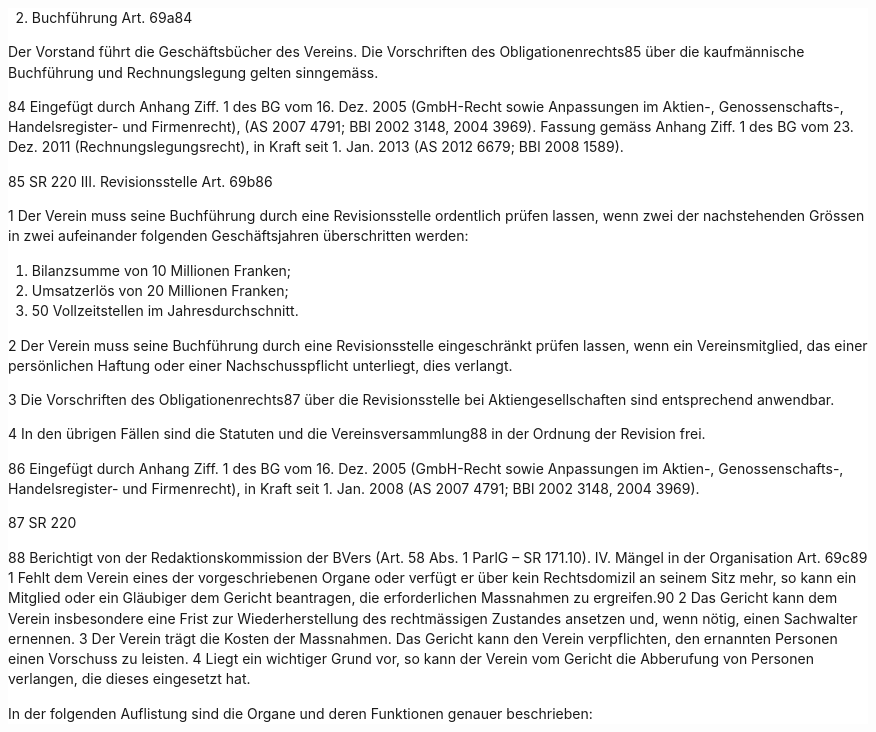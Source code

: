 2. Buchführung
Art. 69a84

Der Vorstand führt die Geschäftsbücher des Vereins. Die Vorschriften des Obligationenrechts85 über die kaufmännische Buchführung und Rechnungslegung gelten sinngemäss.

84 Eingefügt durch Anhang Ziff. 1 des BG vom 16. Dez. 2005 (GmbH-Recht sowie Anpassungen im Aktien-, Genossenschafts-, Handelsregister- und Firmenrecht), (AS 2007 4791; BBl 2002 3148, 2004 3969). Fassung gemäss Anhang Ziff. 1 des BG vom 23. Dez. 2011 (Rechnungslegungsrecht), in Kraft seit 1. Jan. 2013 (AS 2012 6679; BBl 2008 1589).

85 SR 220
III. Revisions­stelle
Art. 69b86

1 Der Verein muss seine Buchführung durch eine Revisionsstelle ordentlich prüfen lassen, wenn zwei der nachstehenden Grössen in zwei aufeinander folgenden Geschäftsjahren überschritten werden:

1.
    Bilanzsumme von 10 Millionen Franken;
2.
    Umsatzerlös von 20 Millionen Franken;
3.
    50 Vollzeitstellen im Jahresdurchschnitt.

2 Der Verein muss seine Buchführung durch eine Revisionsstelle eingeschränkt prüfen lassen, wenn ein Vereinsmitglied, das einer per­sönlichen Haftung oder einer Nachschusspflicht unterliegt, dies verlangt.

3 Die Vorschriften des Obligationenrechts87 über die Revisionsstelle bei Aktiengesellschaften sind entsprechend anwendbar.

4 In den übrigen Fällen sind die Statuten und die Vereinsversammlung88 in der Ordnung der Revision frei.

86 Eingefügt durch Anhang Ziff. 1 des BG vom 16. Dez. 2005 (GmbH-Recht sowie Anpassungen im Aktien-, Genossenschafts-, Handelsregister- und Firmenrecht), in Kraft seit 1. Jan. 2008 (AS 2007 4791; BBl 2002 3148, 2004 3969).

87 SR 220

88 Berichtigt von der Redaktionskommission der BVers (Art. 58 Abs. 1 ParlG – SR 171.10).
IV. Mängel in der Organisation
Art. 69c89
1 Fehlt dem Verein eines der vorgeschriebenen Organe oder verfügt er über kein Rechtsdomizil an seinem Sitz mehr, so kann ein Mitglied oder ein Gläubiger dem Gericht beantragen, die erforderlichen Massnahmen zu ergreifen.90
2 Das Gericht kann dem Verein insbesondere eine Frist zur Wieder­herstellung des rechtmässigen Zustandes ansetzen und, wenn nötig, einen Sachwalter ernennen.
3 Der Verein trägt die Kosten der Massnahmen. Das Gericht kann den Verein verpflichten, den ernannten Personen einen Vorschuss zu leis­ten.
4 Liegt ein wichtiger Grund vor, so kann der Verein vom Gericht die Abberufung von Personen verlangen, die dieses eingesetzt hat.


In der folgenden Auflistung sind die Organe und deren Funktionen genauer beschrieben:
